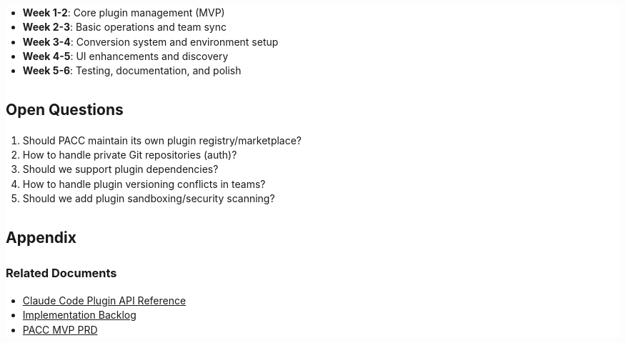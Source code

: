 - **Week 1-2**: Core plugin management (MVP)
- **Week 2-3**: Basic operations and team sync
- **Week 3-4**: Conversion system and environment setup
- **Week 4-5**: UI enhancements and discovery
- **Week 5-6**: Testing, documentation, and polish

## Open Questions

1. Should PACC maintain its own plugin registry/marketplace?
2. How to handle private Git repositories (auth)?
3. Should we support plugin dependencies?
4. How to handle plugin versioning conflicts in teams?
5. Should we add plugin sandboxing/security scanning?

## Appendix

### Related Documents
- [Claude Code Plugin API Reference](/ai_docs/knowledge/claude-code-plugins-api-reference.md)
- [Implementation Backlog](/02_cc_plugins_integration_backlog.md)
- [PACC MVP PRD](/ai_docs/prds/00_pacc_mvp_prd.md)
